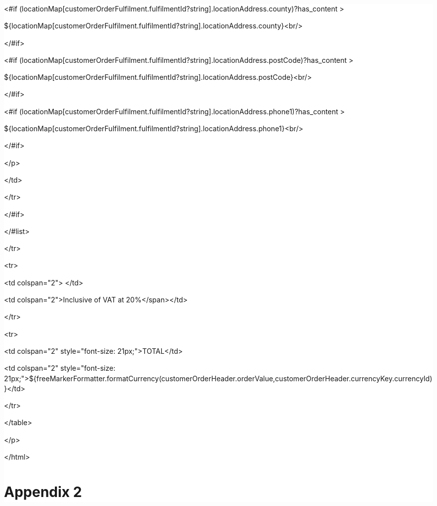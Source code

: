 \<#if
(locationMap\[customerOrderFulfilment.fulfilmentId?string\].locationAddress.county)?has_content
\>

\${locationMap\[customerOrderFulfilment.fulfilmentId?string\].locationAddress.county}\<br/\>

\</#if\>

\<#if
(locationMap\[customerOrderFulfilment.fulfilmentId?string\].locationAddress.postCode)?has_content
\>

\${locationMap\[customerOrderFulfilment.fulfilmentId?string\].locationAddress.postCode}\<br/\>

\</#if\>

\<#if
(locationMap\[customerOrderFulfilment.fulfilmentId?string\].locationAddress.phone1)?has_content
\>

\${locationMap\[customerOrderFulfilment.fulfilmentId?string\].locationAddress.phone1}\<br/\>

\</#if\>

\</p\>

\</td\>

\</tr\>

\</#if\>

\</#list\>

\</tr\>

\<tr\>

\<td colspan="2"\>&nbsp;\</td\>

\<td colspan="2"\>Inclusive of VAT at 20%\</span\>\</td\>

\</tr\>

\<tr\>

\<td colspan="2" style="font-size: 21px;"\>TOTAL\</td\>

\<td colspan="2" style="font-size:
21px;"\>\${freeMarkerFormatter.formatCurrency(customerOrderHeader.orderValue,customerOrderHeader.currencyKey.currencyId)}\</td\>

\</tr\>

\</table\>

\</p\>

\</html\>

# Appendix 2
